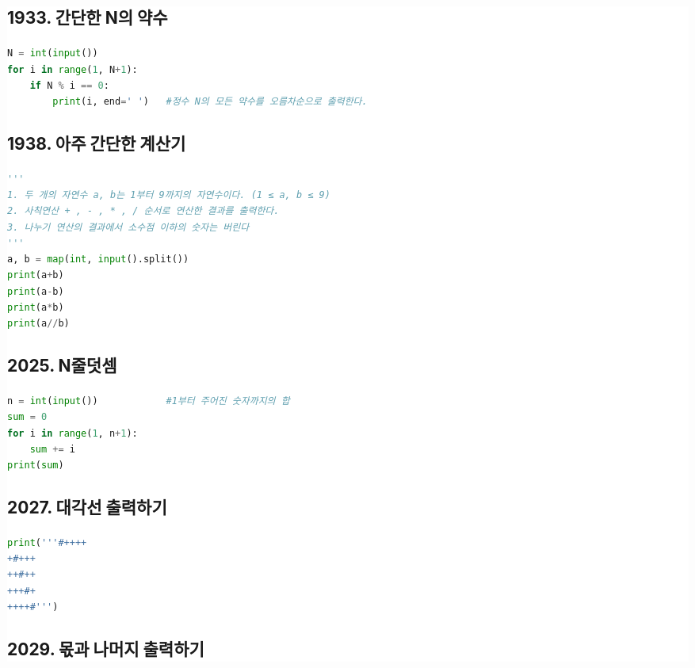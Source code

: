 

## 1933. 간단한 N의 약수

```python
N = int(input())
for i in range(1, N+1):
    if N % i == 0:
        print(i, end=' ')	#정수 N의 모든 약수를 오름차순으로 출력한다.
```



## 1938. 아주 간단한 계산기

```python
'''
1. 두 개의 자연수 a, b는 1부터 9까지의 자연수이다. (1 ≤ a, b ≤ 9)
2. 사칙연산 + , - , * , / 순서로 연산한 결과를 출력한다.
3. 나누기 연산의 결과에서 소수점 이하의 숫자는 버린다
'''
a, b = map(int, input().split())
print(a+b)
print(a-b)
print(a*b)
print(a//b)
```



## 2025. N줄덧셈

```python
n = int(input())			#1부터 주어진 숫자까지의 합
sum = 0
for i in range(1, n+1):
    sum += i
print(sum)
```



## 2027. 대각선 출력하기

```python
print('''#++++
+#+++
++#++
+++#+
++++#''')
```



## 2029. 몫과 나머지 출력하기
